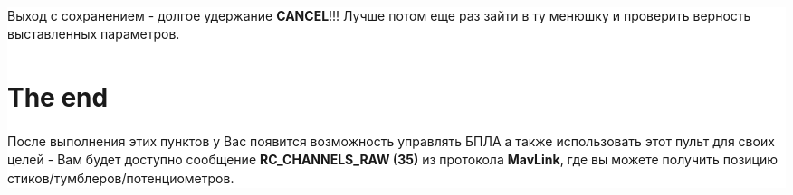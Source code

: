 Выход с сохранением - долгое удержание **CANCEL**!!! Лучше потом еще раз зайти в ту менюшку и проверить верность выставленных параметров.

# The end

После выполнения этих пунктов у Вас появится возможность управлять БПЛА а также использовать этот пульт для своих целей - Вам будет доступно сообщение **RC_CHANNELS_RAW (35)** из протокола **MavLink**, где вы можете получить позицию стиков/тумблеров/потенциометров. 